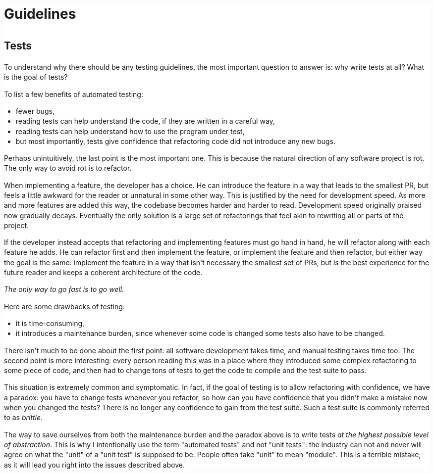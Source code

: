 # Guidelines

## Tests

To understand why there should be any testing guidelines, the most important question
to answer is: why write tests at all? What is the goal of tests?

To list a few benefits of automated testing:

- fewer bugs,
- reading tests can help understand the code, if they are written in a careful way,
- reading tests can help understand how to use the program under test,
- but most importantly, tests give confidence that refactoring code did not introduce any new bugs.

Perhaps unintuitively, the last point is the most important one. This is because the natural
direction of any software project is rot. The only way to avoid rot is to refactor.

When implementing a feature, the developer has a choice. He can introduce the feature
in a way that leads to the smallest PR, but feels a little awkward for the reader or unnatural
in some other way. This is justified by the need for development speed. As more and more features
are added this way, the codebase becomes harder and harder to read. Development speed originally
praised now gradually decays. Eventually the only solution
is a large set of refactorings that feel akin to rewriting all or parts of the project.

If the developer instead accepts that refactoring and implementing features must go hand in hand,
he will refactor along with each feature he adds. He can refactor first and then implement the feature,
or implement the feature and then refactor, but either way the goal is the same: implement the
feature in a way that isn't necessary the smallest set of PRs, but _is_ the best experience for
the future reader and keeps a coherent architecture of the code.

_The only way to go fast is to go well._

Here are some drawbacks of testing:

- it is time-consuming,
- it introduces a maintenance burden, since whenever some code is changed some tests also
have to be changed.

There isn't much to be done about the first point: all software development takes time, and
manual testing takes time too. The second point is more interesting: every person reading this
was in a place where they introduced some complex refactoring to some piece of code, and then
had to change tons of tests to get the code to compile and the test suite to pass.

This situation is extremely common and symptomatic. In fact, if the goal of testing is to
allow refactoring with confidence, we have a paradox: you have to change tests whenever
you refactor, so how can you have confidence that you didn't make a mistake now when you
changed the tests? There is no longer any confidence to gain from the test suite. Such a
test suite is commonly referred to as _brittle_.

The way to save ourselves from both the maintenance burden and the paradox above is to write tests
_at the highest possible level of abstraction_. This is why I intentionally use the
term "automated tests" and not "unit tests": the industry can not and never will agree
on what the "unit" of a "unit test" is supposed to be. People often take "unit" to
mean "module". This is a terrible mistake, as it will lead you right into the issues
described above.
